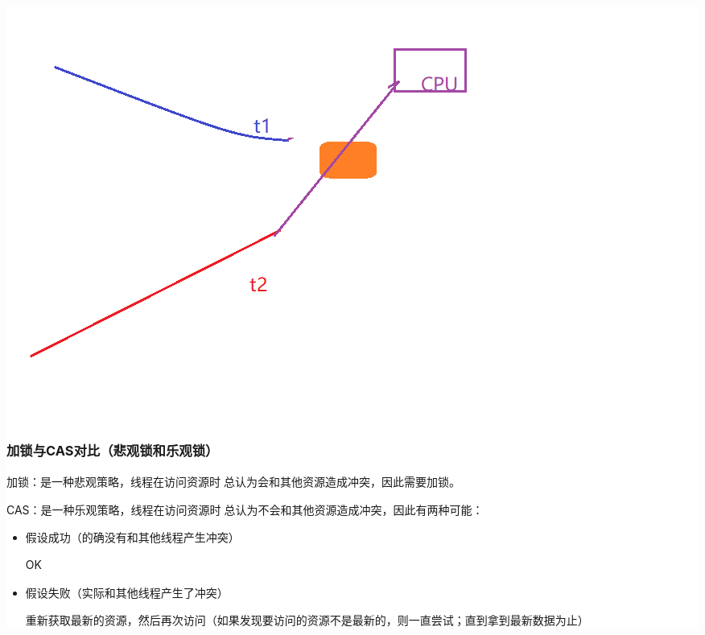 ![1575511425462](多线程.assets/1575511425462.png)



### 加锁与CAS对比（悲观锁和乐观锁）

加锁：是一种悲观策略，线程在访问资源时  总认为会和其他资源造成冲突，因此需要加锁。

CAS：是一种乐观策略，线程在访问资源时  总认为不会和其他资源造成冲突，因此有两种可能：

- 假设成功（的确没有和其他线程产生冲突）

  OK

- 假设失败（实际和其他线程产生了冲突）

  重新获取最新的资源，然后再次访问（如果发现要访问的资源不是最新的，则一直尝试；直到拿到最新数据为止）
